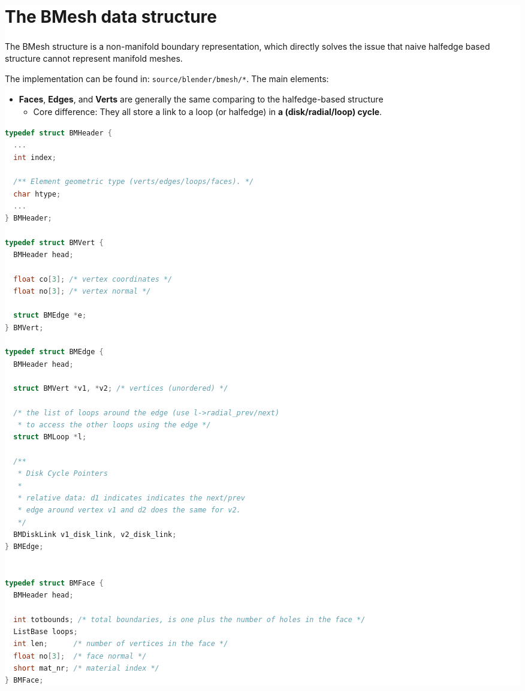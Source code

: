 # The BMesh data structure

The BMesh structure is a non-manifold boundary representation, which
directly solves the issue that naive halfedge based structure cannot
represent manifold meshes.

The implementation can be found in: `source/blender/bmesh/*`.
The main elements:

- **Faces**, **Edges**, and **Verts** are generally the same comparing to the halfedge-based structure
  - Core difference: They all store a link to a loop (or halfedge) in **a (disk/radial/loop) cycle**.

```cpp
typedef struct BMHeader {
  ...
  int index;

  /** Element geometric type (verts/edges/loops/faces). */
  char htype;
  ...
} BMHeader;

typedef struct BMVert {
  BMHeader head;

  float co[3]; /* vertex coordinates */
  float no[3]; /* vertex normal */

  struct BMEdge *e;
} BMVert;

typedef struct BMEdge {
  BMHeader head;

  struct BMVert *v1, *v2; /* vertices (unordered) */

  /* the list of loops around the edge (use l->radial_prev/next)
   * to access the other loops using the edge */
  struct BMLoop *l;

  /**
   * Disk Cycle Pointers
   *
   * relative data: d1 indicates indicates the next/prev
   * edge around vertex v1 and d2 does the same for v2.
   */
  BMDiskLink v1_disk_link, v2_disk_link;
} BMEdge;


typedef struct BMFace {
  BMHeader head;

  int totbounds; /* total boundaries, is one plus the number of holes in the face */
  ListBase loops;
  int len;      /* number of vertices in the face */
  float no[3];  /* face normal */
  short mat_nr; /* material index */
} BMFace;
```
